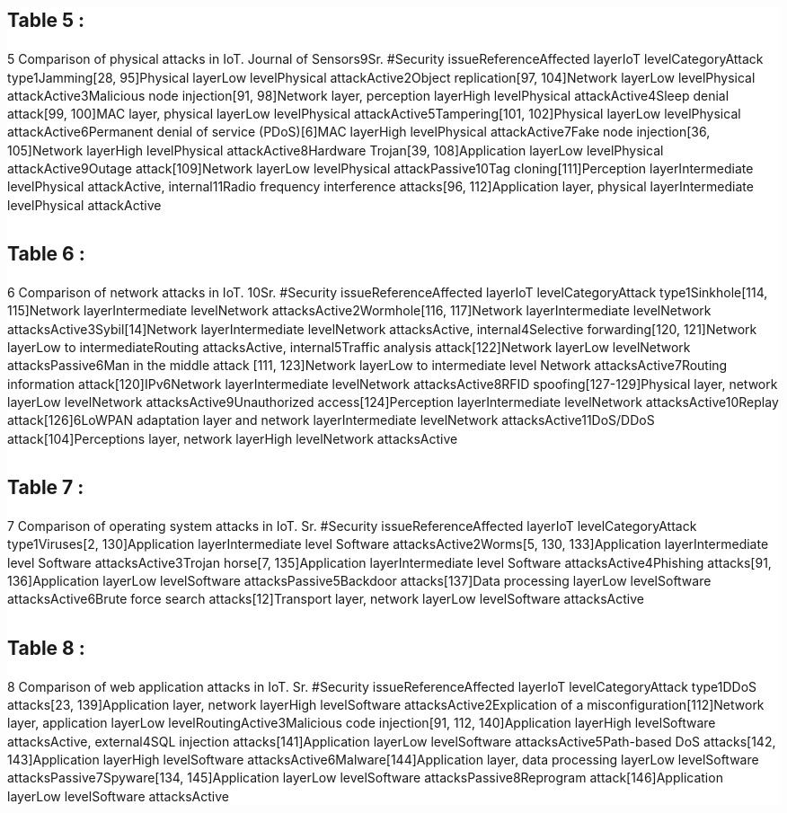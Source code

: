 ## Table 5 :
5
Comparison of physical attacks in IoT.
Journal of Sensors9Sr. #Security issueReferenceAffected layerIoT levelCategoryAttack type1Jamming[28, 95]Physical layerLow levelPhysical attackActive2Object replication[97, 104]Network layerLow levelPhysical attackActive3Malicious node injection[91, 98]Network layer, perception layerHigh levelPhysical attackActive4Sleep denial attack[99, 100]MAC layer, physical layerLow levelPhysical attackActive5Tampering[101, 102]Physical layerLow levelPhysical attackActive6Permanent denial of service (PDoS)[6]MAC layerHigh levelPhysical attackActive7Fake node injection[36, 105]Network layerHigh levelPhysical attackActive8Hardware Trojan[39, 108]Application layerLow levelPhysical attackActive9Outage attack[109]Network layerLow levelPhysical attackPassive10Tag cloning[111]Perception layerIntermediate levelPhysical attackActive, internal11Radio frequency interference attacks[96, 112]Application layer, physical layerIntermediate levelPhysical attackActive

## Table 6 :
6
Comparison of network attacks in IoT.
10Sr. #Security issueReferenceAffected layerIoT levelCategoryAttack type1Sinkhole[114, 115]Network layerIntermediate levelNetwork attacksActive2Wormhole[116, 117]Network layerIntermediate levelNetwork attacksActive3Sybil[14]Network layerIntermediate levelNetwork attacksActive, internal4Selective forwarding[120, 121]Network layerLow to intermediateRouting attacksActive, internal5Traffic analysis attack[122]Network layerLow levelNetwork attacksPassive6Man in the middle attack [111, 123]Network layerLow to intermediate level Network attacksActive7Routing information attack[120]IPv6Network layerIntermediate levelNetwork attacksActive8RFID spoofing[127-129]Physical layer, network layerLow levelNetwork attacksActive9Unauthorized access[124]Perception layerIntermediate levelNetwork attacksActive10Replay attack[126]6LoWPAN adaptation layer and network layerIntermediate levelNetwork attacksActive11DoS/DDoS attack[104]Perceptions layer, network layerHigh levelNetwork attacksActive

## Table 7 :
7
Comparison of operating system attacks in IoT.
Sr. #Security issueReferenceAffected layerIoT levelCategoryAttack type1Viruses[2, 130]Application layerIntermediate level Software attacksActive2Worms[5, 130, 133]Application layerIntermediate level Software attacksActive3Trojan horse[7, 135]Application layerIntermediate level Software attacksActive4Phishing attacks[91, 136]Application layerLow levelSoftware attacksPassive5Backdoor attacks[137]Data processing layerLow levelSoftware attacksActive6Brute force search attacks[12]Transport layer, network layerLow levelSoftware attacksActive

## Table 8 :
8
Comparison of web application attacks in IoT.
Sr. #Security issueReferenceAffected layerIoT levelCategoryAttack type1DDoS attacks[23, 139]Application layer, network layerHigh levelSoftware attacksActive2Explication of a misconfiguration[112]Network layer, application layerLow levelRoutingActive3Malicious code injection[91, 112, 140]Application layerHigh levelSoftware attacksActive, external4SQL injection attacks[141]Application layerLow levelSoftware attacksActive5Path-based DoS attacks[142, 143]Application layerHigh levelSoftware attacksActive6Malware[144]Application layer, data processing layerLow levelSoftware attacksPassive7Spyware[134, 145]Application layerLow levelSoftware attacksPassive8Reprogram attack[146]Application layerLow levelSoftware attacksActive
